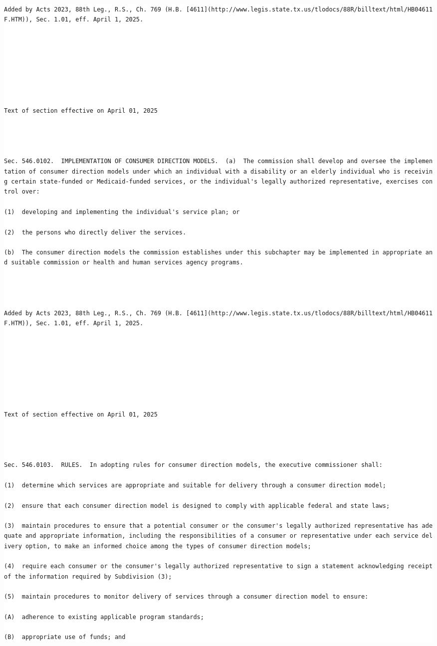     
    Added by Acts 2023, 88th Leg., R.S., Ch. 769 (H.B. [4611](http://www.legis.state.tx.us/tlodocs/88R/billtext/html/HB04611F.HTM)), Sec. 1.01, eff. April 1, 2025.
    
    
    
    
    
      
    
    
    Text of section effective on April 01, 2025
    
      
    
    
    Sec. 546.0102.  IMPLEMENTATION OF CONSUMER DIRECTION MODELS.  (a)  The commission shall develop and oversee the implementation of consumer direction models under which an individual with a disability or an elderly individual who is receiving certain state-funded or Medicaid-funded services, or the individual's legally authorized representative, exercises control over:
    
    (1)  developing and implementing the individual's service plan; or
    
    (2)  the persons who directly deliver the services.
    
    (b)  The consumer direction models the commission establishes under this subchapter may be implemented in appropriate and suitable commission or health and human services agency programs.
    
    
    
    
    Added by Acts 2023, 88th Leg., R.S., Ch. 769 (H.B. [4611](http://www.legis.state.tx.us/tlodocs/88R/billtext/html/HB04611F.HTM)), Sec. 1.01, eff. April 1, 2025.
    
    
    
    
    
      
    
    
    Text of section effective on April 01, 2025
    
      
    
    
    Sec. 546.0103.  RULES.  In adopting rules for consumer direction models, the executive commissioner shall:
    
    (1)  determine which services are appropriate and suitable for delivery through a consumer direction model;
    
    (2)  ensure that each consumer direction model is designed to comply with applicable federal and state laws;
    
    (3)  maintain procedures to ensure that a potential consumer or the consumer's legally authorized representative has adequate and appropriate information, including the responsibilities of a consumer or representative under each service delivery option, to make an informed choice among the types of consumer direction models;
    
    (4)  require each consumer or the consumer's legally authorized representative to sign a statement acknowledging receipt of the information required by Subdivision (3);
    
    (5)  maintain procedures to monitor delivery of services through a consumer direction model to ensure:
    
    (A)  adherence to existing applicable program standards;
    
    (B)  appropriate use of funds; and
    
